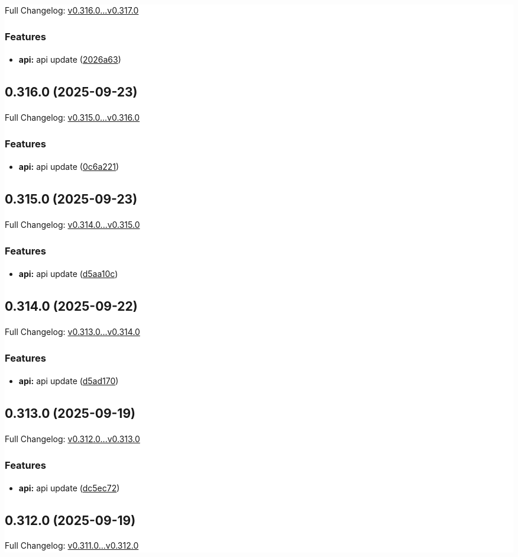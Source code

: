 Full Changelog: [v0.316.0...v0.317.0](https://github.com/Increase/increase-node/compare/v0.316.0...v0.317.0)

### Features

* **api:** api update ([2026a63](https://github.com/Increase/increase-node/commit/2026a637cb268b6278368a04a25e5148b2914e32))

## 0.316.0 (2025-09-23)

Full Changelog: [v0.315.0...v0.316.0](https://github.com/Increase/increase-node/compare/v0.315.0...v0.316.0)

### Features

* **api:** api update ([0c6a221](https://github.com/Increase/increase-node/commit/0c6a22144fd50e6012bfd2cef9a34696e0f7d3a8))

## 0.315.0 (2025-09-23)

Full Changelog: [v0.314.0...v0.315.0](https://github.com/Increase/increase-node/compare/v0.314.0...v0.315.0)

### Features

* **api:** api update ([d5aa10c](https://github.com/Increase/increase-node/commit/d5aa10c90909a3b7b0609eb7078ce7d91955c589))

## 0.314.0 (2025-09-22)

Full Changelog: [v0.313.0...v0.314.0](https://github.com/Increase/increase-node/compare/v0.313.0...v0.314.0)

### Features

* **api:** api update ([d5ad170](https://github.com/Increase/increase-node/commit/d5ad170555a2d3c61143a29d30dabcbcc83b760c))

## 0.313.0 (2025-09-19)

Full Changelog: [v0.312.0...v0.313.0](https://github.com/Increase/increase-node/compare/v0.312.0...v0.313.0)

### Features

* **api:** api update ([dc5ec72](https://github.com/Increase/increase-node/commit/dc5ec72956c366280189cfe84fdb781dcea8f8a9))

## 0.312.0 (2025-09-19)

Full Changelog: [v0.311.0...v0.312.0](https://github.com/Increase/increase-node/compare/v0.311.0...v0.312.0)
